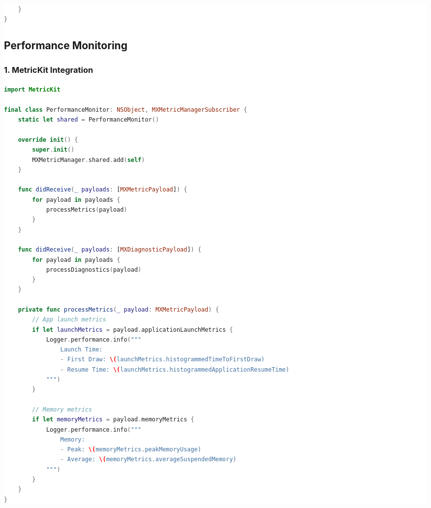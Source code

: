 ```swift
    }
}
```

## Performance Monitoring

### 1. MetricKit Integration

```swift
import MetricKit

final class PerformanceMonitor: NSObject, MXMetricManagerSubscriber {
    static let shared = PerformanceMonitor()
    
    override init() {
        super.init()
        MXMetricManager.shared.add(self)
    }
    
    func didReceive(_ payloads: [MXMetricPayload]) {
        for payload in payloads {
            processMetrics(payload)
        }
    }
    
    func didReceive(_ payloads: [MXDiagnosticPayload]) {
        for payload in payloads {
            processDiagnostics(payload)
        }
    }
    
    private func processMetrics(_ payload: MXMetricPayload) {
        // App launch metrics
        if let launchMetrics = payload.applicationLaunchMetrics {
            Logger.performance.info("""
                Launch Time:
                - First Draw: \(launchMetrics.histogrammedTimeToFirstDraw)
                - Resume Time: \(launchMetrics.histogrammedApplicationResumeTime)
            """)
        }
        
        // Memory metrics
        if let memoryMetrics = payload.memoryMetrics {
            Logger.performance.info("""
                Memory:
                - Peak: \(memoryMetrics.peakMemoryUsage)
                - Average: \(memoryMetrics.averageSuspendedMemory)
            """)
        }
    }
}
```

